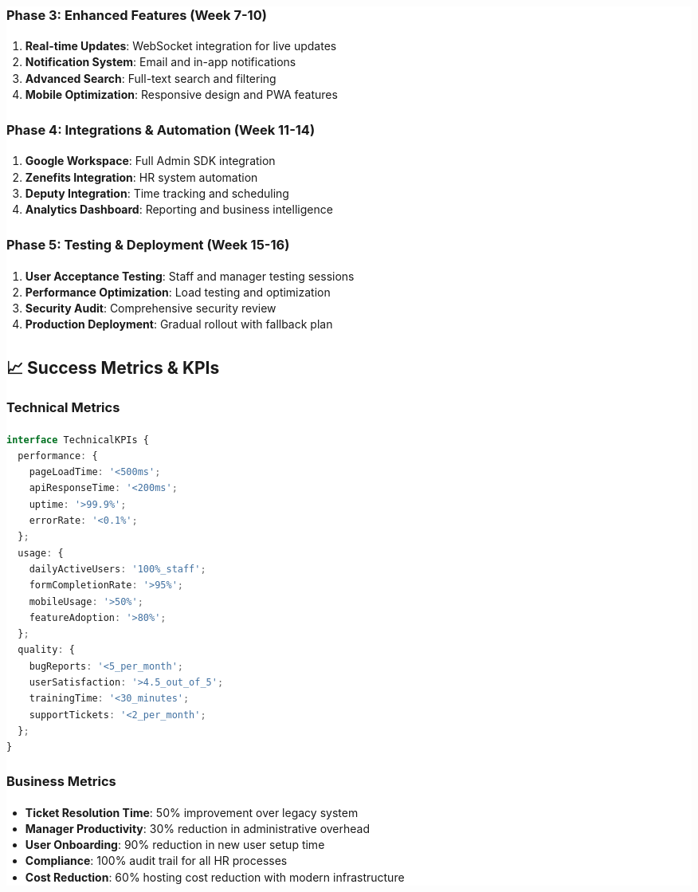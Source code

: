 ### **Phase 3: Enhanced Features (Week 7-10)**
1. **Real-time Updates**: WebSocket integration for live updates
2. **Notification System**: Email and in-app notifications
3. **Advanced Search**: Full-text search and filtering
4. **Mobile Optimization**: Responsive design and PWA features

### **Phase 4: Integrations & Automation (Week 11-14)**
1. **Google Workspace**: Full Admin SDK integration
2. **Zenefits Integration**: HR system automation
3. **Deputy Integration**: Time tracking and scheduling
4. **Analytics Dashboard**: Reporting and business intelligence

### **Phase 5: Testing & Deployment (Week 15-16)**
1. **User Acceptance Testing**: Staff and manager testing sessions
2. **Performance Optimization**: Load testing and optimization
3. **Security Audit**: Comprehensive security review
4. **Production Deployment**: Gradual rollout with fallback plan

## 📈 **Success Metrics & KPIs**

### **Technical Metrics**
```typescript
interface TechnicalKPIs {
  performance: {
    pageLoadTime: '<500ms';
    apiResponseTime: '<200ms';
    uptime: '>99.9%';
    errorRate: '<0.1%';
  };
  usage: {
    dailyActiveUsers: '100%_staff';
    formCompletionRate: '>95%';
    mobileUsage: '>50%';
    featureAdoption: '>80%';
  };
  quality: {
    bugReports: '<5_per_month';
    userSatisfaction: '>4.5_out_of_5';
    trainingTime: '<30_minutes';
    supportTickets: '<2_per_month';
  };
}
```

### **Business Metrics**
- **Ticket Resolution Time**: 50% improvement over legacy system
- **Manager Productivity**: 30% reduction in administrative overhead
- **User Onboarding**: 90% reduction in new user setup time
- **Compliance**: 100% audit trail for all HR processes
- **Cost Reduction**: 60% hosting cost reduction with modern infrastructure
